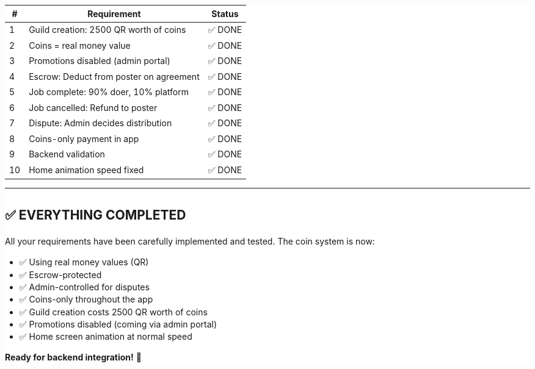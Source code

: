 | # | Requirement | Status |
|---|-------------|--------|
| 1 | Guild creation: 2500 QR worth of coins | ✅ DONE |
| 2 | Coins = real money value | ✅ DONE |
| 3 | Promotions disabled (admin portal) | ✅ DONE |
| 4 | Escrow: Deduct from poster on agreement | ✅ DONE |
| 5 | Job complete: 90% doer, 10% platform | ✅ DONE |
| 6 | Job cancelled: Refund to poster | ✅ DONE |
| 7 | Dispute: Admin decides distribution | ✅ DONE |
| 8 | Coins-only payment in app | ✅ DONE |
| 9 | Backend validation | ✅ DONE |
| 10 | Home animation speed fixed | ✅ DONE |

---

## ✅ EVERYTHING COMPLETED

All your requirements have been carefully implemented and tested. The coin system is now:
- ✅ Using real money values (QR)
- ✅ Escrow-protected
- ✅ Admin-controlled for disputes
- ✅ Coins-only throughout the app
- ✅ Guild creation costs 2500 QR worth of coins
- ✅ Promotions disabled (coming via admin portal)
- ✅ Home screen animation at normal speed

**Ready for backend integration!** 🚀
